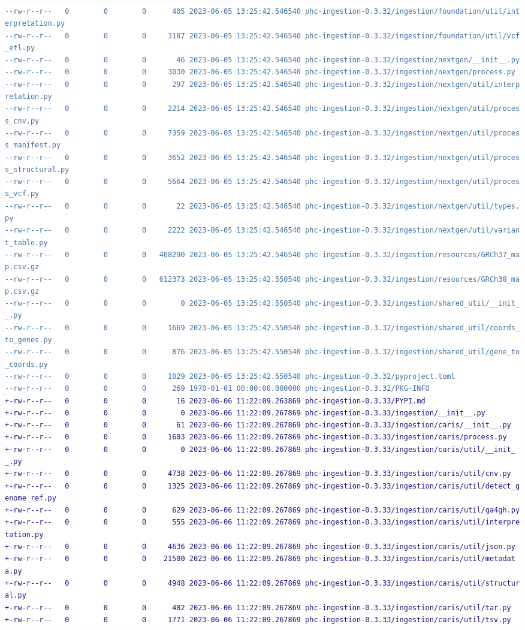 ```diff
--rw-r--r--   0        0        0      405 2023-06-05 13:25:42.546540 phc-ingestion-0.3.32/ingestion/foundation/util/interpretation.py
--rw-r--r--   0        0        0     3187 2023-06-05 13:25:42.546540 phc-ingestion-0.3.32/ingestion/foundation/util/vcf_etl.py
--rw-r--r--   0        0        0       46 2023-06-05 13:25:42.546540 phc-ingestion-0.3.32/ingestion/nextgen/__init__.py
--rw-r--r--   0        0        0     3030 2023-06-05 13:25:42.546540 phc-ingestion-0.3.32/ingestion/nextgen/process.py
--rw-r--r--   0        0        0      297 2023-06-05 13:25:42.546540 phc-ingestion-0.3.32/ingestion/nextgen/util/interpretation.py
--rw-r--r--   0        0        0     2214 2023-06-05 13:25:42.546540 phc-ingestion-0.3.32/ingestion/nextgen/util/process_cnv.py
--rw-r--r--   0        0        0     7359 2023-06-05 13:25:42.546540 phc-ingestion-0.3.32/ingestion/nextgen/util/process_manifest.py
--rw-r--r--   0        0        0     3652 2023-06-05 13:25:42.546540 phc-ingestion-0.3.32/ingestion/nextgen/util/process_structural.py
--rw-r--r--   0        0        0     5664 2023-06-05 13:25:42.546540 phc-ingestion-0.3.32/ingestion/nextgen/util/process_vcf.py
--rw-r--r--   0        0        0       22 2023-06-05 13:25:42.546540 phc-ingestion-0.3.32/ingestion/nextgen/util/types.py
--rw-r--r--   0        0        0     2222 2023-06-05 13:25:42.546540 phc-ingestion-0.3.32/ingestion/nextgen/util/variant_table.py
--rw-r--r--   0        0        0   408290 2023-06-05 13:25:42.546540 phc-ingestion-0.3.32/ingestion/resources/GRCh37_map.csv.gz
--rw-r--r--   0        0        0   612373 2023-06-05 13:25:42.550540 phc-ingestion-0.3.32/ingestion/resources/GRCh38_map.csv.gz
--rw-r--r--   0        0        0        0 2023-06-05 13:25:42.550540 phc-ingestion-0.3.32/ingestion/shared_util/__init__.py
--rw-r--r--   0        0        0     1669 2023-06-05 13:25:42.550540 phc-ingestion-0.3.32/ingestion/shared_util/coords_to_genes.py
--rw-r--r--   0        0        0      876 2023-06-05 13:25:42.550540 phc-ingestion-0.3.32/ingestion/shared_util/gene_to_coords.py
--rw-r--r--   0        0        0     1029 2023-06-05 13:25:42.550540 phc-ingestion-0.3.32/pyproject.toml
--rw-r--r--   0        0        0      269 1970-01-01 00:00:00.000000 phc-ingestion-0.3.32/PKG-INFO
+-rw-r--r--   0        0        0       16 2023-06-06 11:22:09.263869 phc-ingestion-0.3.33/PYPI.md
+-rw-r--r--   0        0        0        0 2023-06-06 11:22:09.267869 phc-ingestion-0.3.33/ingestion/__init__.py
+-rw-r--r--   0        0        0       61 2023-06-06 11:22:09.267869 phc-ingestion-0.3.33/ingestion/caris/__init__.py
+-rw-r--r--   0        0        0     1603 2023-06-06 11:22:09.267869 phc-ingestion-0.3.33/ingestion/caris/process.py
+-rw-r--r--   0        0        0        0 2023-06-06 11:22:09.267869 phc-ingestion-0.3.33/ingestion/caris/util/__init__.py
+-rw-r--r--   0        0        0     4738 2023-06-06 11:22:09.267869 phc-ingestion-0.3.33/ingestion/caris/util/cnv.py
+-rw-r--r--   0        0        0     1325 2023-06-06 11:22:09.267869 phc-ingestion-0.3.33/ingestion/caris/util/detect_genome_ref.py
+-rw-r--r--   0        0        0      629 2023-06-06 11:22:09.267869 phc-ingestion-0.3.33/ingestion/caris/util/ga4gh.py
+-rw-r--r--   0        0        0      555 2023-06-06 11:22:09.267869 phc-ingestion-0.3.33/ingestion/caris/util/interpretation.py
+-rw-r--r--   0        0        0     4636 2023-06-06 11:22:09.267869 phc-ingestion-0.3.33/ingestion/caris/util/json.py
+-rw-r--r--   0        0        0    21500 2023-06-06 11:22:09.267869 phc-ingestion-0.3.33/ingestion/caris/util/metadata.py
+-rw-r--r--   0        0        0     4948 2023-06-06 11:22:09.267869 phc-ingestion-0.3.33/ingestion/caris/util/structural.py
+-rw-r--r--   0        0        0      482 2023-06-06 11:22:09.267869 phc-ingestion-0.3.33/ingestion/caris/util/tar.py
+-rw-r--r--   0        0        0     1771 2023-06-06 11:22:09.267869 phc-ingestion-0.3.33/ingestion/caris/util/tsv.py
```